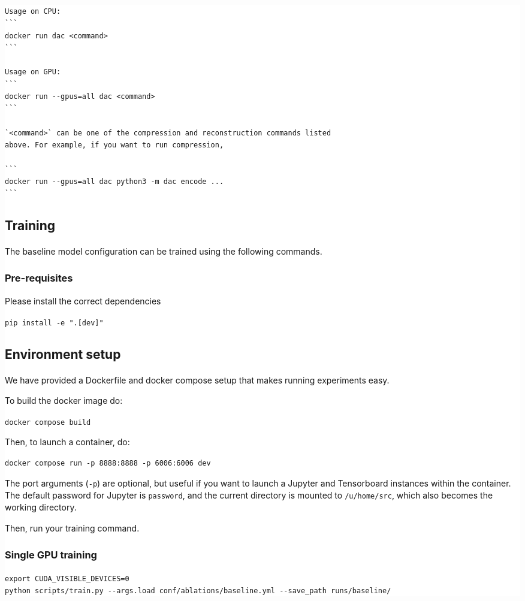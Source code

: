     Usage on CPU:
    ```
    docker run dac <command>
    ```

    Usage on GPU:
    ```
    docker run --gpus=all dac <command>
    ```

    `<command>` can be one of the compression and reconstruction commands listed
    above. For example, if you want to run compression,

    ```
    docker run --gpus=all dac python3 -m dac encode ...
    ```


## Training
The baseline model configuration can be trained using the following commands.

### Pre-requisites
Please install the correct dependencies
```
pip install -e ".[dev]"
```

## Environment setup

We have provided a Dockerfile and docker compose setup that makes running experiments easy.

To build the docker image do:

```
docker compose build
```

Then, to launch a container, do:

```
docker compose run -p 8888:8888 -p 6006:6006 dev
```

The port arguments (`-p`) are optional, but useful if you want to launch a Jupyter and Tensorboard instances within the container. The
default password for Jupyter is `password`, and the current directory
is mounted to `/u/home/src`, which also becomes the working directory.

Then, run your training command.


### Single GPU training
```
export CUDA_VISIBLE_DEVICES=0
python scripts/train.py --args.load conf/ablations/baseline.yml --save_path runs/baseline/
```
